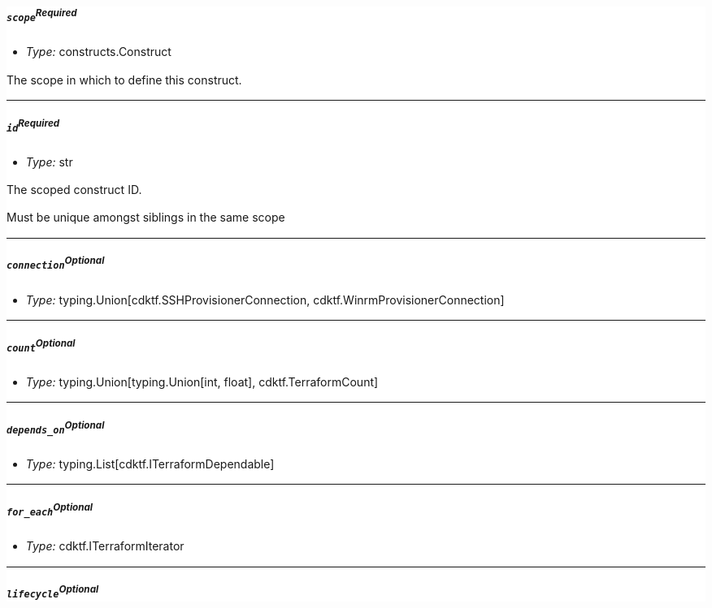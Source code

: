 
##### `scope`<sup>Required</sup> <a name="scope" id="@cdktf/provider-nomad.dataNomadNamespace.DataNomadNamespace.Initializer.parameter.scope"></a>

- *Type:* constructs.Construct

The scope in which to define this construct.

---

##### `id`<sup>Required</sup> <a name="id" id="@cdktf/provider-nomad.dataNomadNamespace.DataNomadNamespace.Initializer.parameter.id"></a>

- *Type:* str

The scoped construct ID.

Must be unique amongst siblings in the same scope

---

##### `connection`<sup>Optional</sup> <a name="connection" id="@cdktf/provider-nomad.dataNomadNamespace.DataNomadNamespace.Initializer.parameter.connection"></a>

- *Type:* typing.Union[cdktf.SSHProvisionerConnection, cdktf.WinrmProvisionerConnection]

---

##### `count`<sup>Optional</sup> <a name="count" id="@cdktf/provider-nomad.dataNomadNamespace.DataNomadNamespace.Initializer.parameter.count"></a>

- *Type:* typing.Union[typing.Union[int, float], cdktf.TerraformCount]

---

##### `depends_on`<sup>Optional</sup> <a name="depends_on" id="@cdktf/provider-nomad.dataNomadNamespace.DataNomadNamespace.Initializer.parameter.dependsOn"></a>

- *Type:* typing.List[cdktf.ITerraformDependable]

---

##### `for_each`<sup>Optional</sup> <a name="for_each" id="@cdktf/provider-nomad.dataNomadNamespace.DataNomadNamespace.Initializer.parameter.forEach"></a>

- *Type:* cdktf.ITerraformIterator

---

##### `lifecycle`<sup>Optional</sup> <a name="lifecycle" id="@cdktf/provider-nomad.dataNomadNamespace.DataNomadNamespace.Initializer.parameter.lifecycle"></a>
